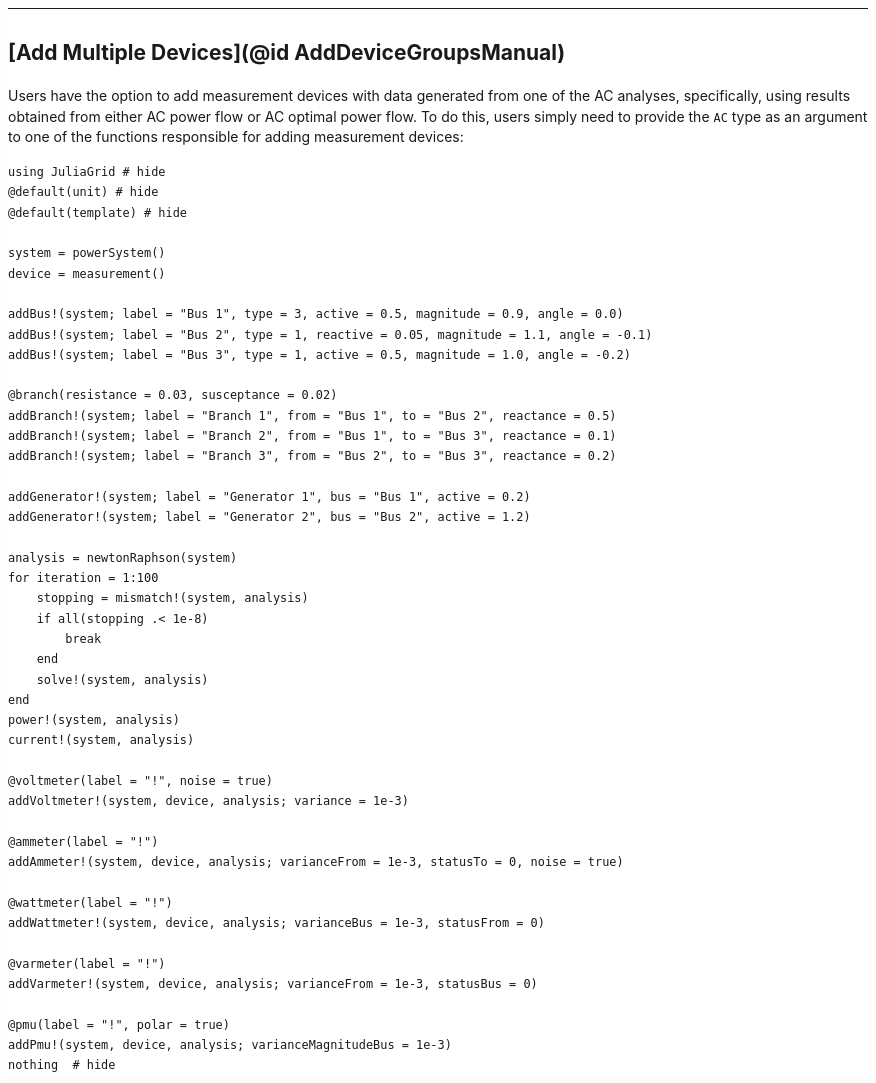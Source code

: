 
---

## [Add Multiple Devices](@id AddDeviceGroupsManual)
Users have the option to add measurement devices with data generated from one of the AC analyses, specifically, using results obtained from either AC power flow or AC optimal power flow. To do this, users simply need to provide the `AC` type as an argument to one of the functions responsible for adding measurement devices:
```@example addDeviceGroups
using JuliaGrid # hide
@default(unit) # hide
@default(template) # hide

system = powerSystem()
device = measurement()

addBus!(system; label = "Bus 1", type = 3, active = 0.5, magnitude = 0.9, angle = 0.0)
addBus!(system; label = "Bus 2", type = 1, reactive = 0.05, magnitude = 1.1, angle = -0.1)
addBus!(system; label = "Bus 3", type = 1, active = 0.5, magnitude = 1.0, angle = -0.2)

@branch(resistance = 0.03, susceptance = 0.02)
addBranch!(system; label = "Branch 1", from = "Bus 1", to = "Bus 2", reactance = 0.5)
addBranch!(system; label = "Branch 2", from = "Bus 1", to = "Bus 3", reactance = 0.1)
addBranch!(system; label = "Branch 3", from = "Bus 2", to = "Bus 3", reactance = 0.2)

addGenerator!(system; label = "Generator 1", bus = "Bus 1", active = 0.2)
addGenerator!(system; label = "Generator 2", bus = "Bus 2", active = 1.2)

analysis = newtonRaphson(system)
for iteration = 1:100
    stopping = mismatch!(system, analysis)
    if all(stopping .< 1e-8)
        break
    end
    solve!(system, analysis)
end
power!(system, analysis)
current!(system, analysis)

@voltmeter(label = "!", noise = true)
addVoltmeter!(system, device, analysis; variance = 1e-3)

@ammeter(label = "!")
addAmmeter!(system, device, analysis; varianceFrom = 1e-3, statusTo = 0, noise = true)

@wattmeter(label = "!")
addWattmeter!(system, device, analysis; varianceBus = 1e-3, statusFrom = 0)

@varmeter(label = "!")
addVarmeter!(system, device, analysis; varianceFrom = 1e-3, statusBus = 0)

@pmu(label = "!", polar = true)
addPmu!(system, device, analysis; varianceMagnitudeBus = 1e-3)
nothing  # hide
```
